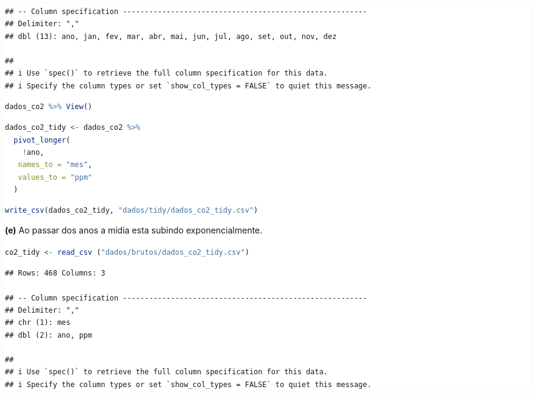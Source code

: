     ## -- Column specification --------------------------------------------------------
    ## Delimiter: ","
    ## dbl (13): ano, jan, fev, mar, abr, mai, jun, jul, ago, set, out, nov, dez

    ## 
    ## i Use `spec()` to retrieve the full column specification for this data.
    ## i Specify the column types or set `show_col_types = FALSE` to quiet this message.

``` r
dados_co2 %>% View()
```

``` r
dados_co2_tidy <- dados_co2 %>% 
  pivot_longer(
    !ano, 
   names_to = "mes",
   values_to = "ppm"
  )
```

``` r
write_csv(dados_co2_tidy, "dados/tidy/dados_co2_tidy.csv")
```

**(e)** Ao passar dos anos a mídia esta subindo exponencialmente.

``` r
co2_tidy <- read_csv ("dados/brutos/dados_co2_tidy.csv")
```

    ## Rows: 468 Columns: 3

    ## -- Column specification --------------------------------------------------------
    ## Delimiter: ","
    ## chr (1): mes
    ## dbl (2): ano, ppm

    ## 
    ## i Use `spec()` to retrieve the full column specification for this data.
    ## i Specify the column types or set `show_col_types = FALSE` to quiet this message.
